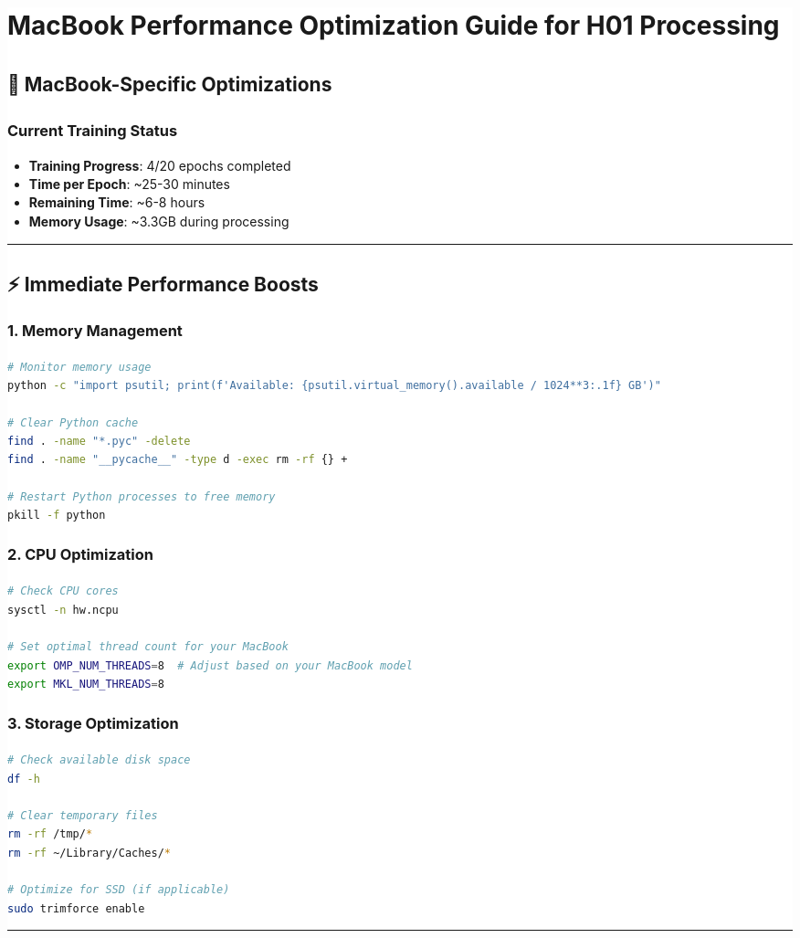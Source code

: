 # MacBook Performance Optimization Guide for H01 Processing

## 🍎 **MacBook-Specific Optimizations**

### **Current Training Status**
- **Training Progress**: 4/20 epochs completed
- **Time per Epoch**: ~25-30 minutes
- **Remaining Time**: ~6-8 hours
- **Memory Usage**: ~3.3GB during processing

---

## ⚡ **Immediate Performance Boosts**

### **1. Memory Management**
```bash
# Monitor memory usage
python -c "import psutil; print(f'Available: {psutil.virtual_memory().available / 1024**3:.1f} GB')"

# Clear Python cache
find . -name "*.pyc" -delete
find . -name "__pycache__" -type d -exec rm -rf {} +

# Restart Python processes to free memory
pkill -f python
```

### **2. CPU Optimization**
```bash
# Check CPU cores
sysctl -n hw.ncpu

# Set optimal thread count for your MacBook
export OMP_NUM_THREADS=8  # Adjust based on your MacBook model
export MKL_NUM_THREADS=8
```

### **3. Storage Optimization**
```bash
# Check available disk space
df -h

# Clear temporary files
rm -rf /tmp/*
rm -rf ~/Library/Caches/*

# Optimize for SSD (if applicable)
sudo trimforce enable
```

---